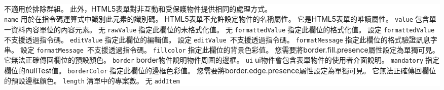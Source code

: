    <td>不適用於排除群組。 此外，HTML5表單對非互動和受保護物件提供相同的處理方式。<br /> </td>
  </tr>
  <tr>
   <td><code>name</code></td>
   <td>用於在指令碼運算式中識別此元素的識別碼。</td>
   <td>HTML5表單不允許設定物件的名稱屬性。 它是HTML5表單的唯讀屬性。</td>
  </tr>
  <tr>
   <td><code>value</code></td>
   <td>包含單一資料內容單位的內容元素。</td>
   <td>无</td>
  </tr>
  <tr>
   <td><code>rawValue</code></td>
   <td>指定此欄位的未格式化值。</td>
   <td>无</td>
  </tr>
  <tr>
   <td><code>formattedValue</code></td>
   <td>指定此欄位的格式化值。</td>
   <td>設定 <code>formattedValue</code> 不支援透過指令碼。</td>
  </tr>
  <tr>
   <td><code>editValue</code></td>
   <td>指定此欄位的編輯值。</td>
   <td>設定 <code>editValue </code>不支援透過指令碼。</td>
  </tr>
  <tr>
   <td><code>formatMessage</code></td>
   <td>指定此欄位的格式驗證訊息字串。</td>
   <td>設定 <code>formatMessage </code>不支援透過指令碼。</td>
  </tr>
  <tr>
   <td><code>fillcolor</code></td>
   <td>指定此欄位的背景色彩值。 您需要將border.fill.presence屬性設定為單獨可見。</td>
   <td>它無法正確傳回欄位的預設顏色。</td>
  </tr>
  <tr>
   <td><code>border</code></td>
   <td>border物件說明物件周圍的邊框。</td>
   <td> </td>
  </tr>
  <tr>
   <td><code>ui</code></td>
   <td>ui物件會包含表單物件的使用者介面說明。</td>
   <td> </td>
  </tr>
  <tr>
   <td><code>mandatory</code></td>
   <td>指定欄位的nullTest值。</td>
   <td> </td>
  </tr>
  <tr>
   <td><code>borderColor</code></td>
   <td>指定此欄位的邊框色彩值。 您需要將border.edge.presence屬性設定為單獨可見。</td>
   <td>它無法正確傳回欄位的預設邊框顏色。</td>
  </tr>
  <tr>
   <td><code>length</code></td>
   <td>清單中的專案數。</td>
   <td>无</td>
  </tr>
  <tr>
   <td><code>addItem</code></td>